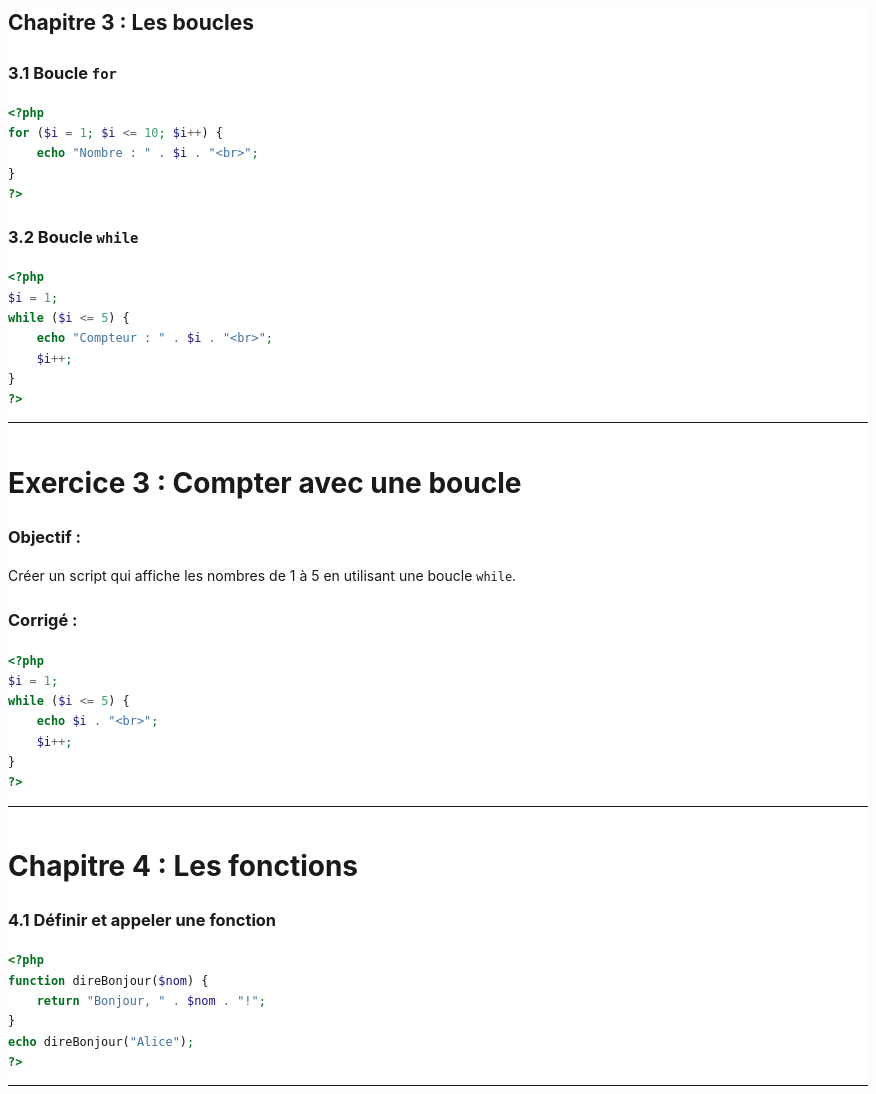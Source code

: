 
## **Chapitre 3 : Les boucles**

### **3.1 Boucle `for`**
```php
<?php
for ($i = 1; $i <= 10; $i++) {
    echo "Nombre : " . $i . "<br>";
}
?>
```

### **3.2 Boucle `while`**
```php
<?php
$i = 1;
while ($i <= 5) {
    echo "Compteur : " . $i . "<br>";
    $i++;
}
?>
```

---

# **Exercice 3 : Compter avec une boucle**

### **Objectif :**
Créer un script qui affiche les nombres de 1 à 5 en utilisant une boucle `while`.

### **Corrigé :**
```php
<?php
$i = 1;
while ($i <= 5) {
    echo $i . "<br>";
    $i++;
}
?>
```

---

# **Chapitre 4 : Les fonctions**

### **4.1 Définir et appeler une fonction**
```php
<?php
function direBonjour($nom) {
    return "Bonjour, " . $nom . "!";
}
echo direBonjour("Alice");
?>
```

---